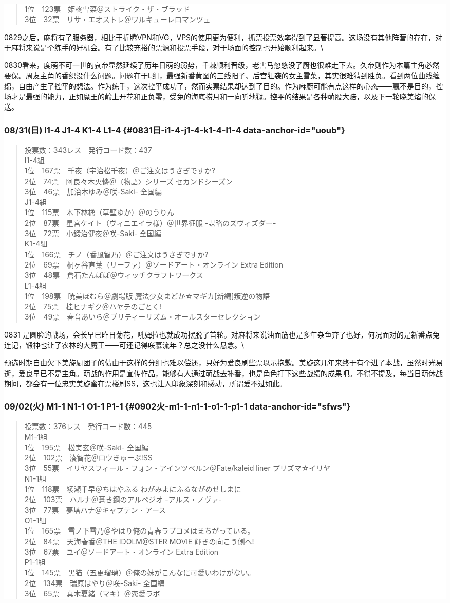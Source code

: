 >  1位　123票　姫柊雪菜＠ストライク・ザ・ブラッド\
>  3位　32票　リサ・エオストレ＠ワルキューレロマンツェ

0829之后，麻将有了服务器，相比于折腾VPN和VG，VPS的使用更为便利，抓票投票效率得到了显著提高。这场没有其他阵营的存在，对于麻将来说是个练手的好机会。有了比较充裕的票源和投票手段，对于场面的控制也开始顺利起来。\

0830看来，度萌不可一世的哀帝显然延续了历年日萌的弱势，千棘顺利晋级，老害马忽悠没了厨也很难走下去。久帝则作为本篇主角必然要保。周友主角的香织没什么问题。问题在于L组，最强新番黄图的三线阳子、后宫狂袭的女主雪菜，其实很难猜到胜负。看到两位曲线缠绵，自由产生了控平的想法。作为练手，这次控平成功了，然而实票结果却达到了目的。作为麻厨可能有点这样的心态——赢不是目的，控场才是最强的能力，正如魔王的岭上开花和正负零，受兔的海底捞月和一向听地狱。控平的结果是各种萌股大赔，以及下一轮晓美焰的保送。

<div class="md-section-divider">

</div>

### 08/31(日) I1-4 J1-4 K1-4 L1-4 {#0831日-i1-4-j1-4-k1-4-l1-4 data-anchor-id="uoub"}

> 投票数：343レス　発行コード数：437\
>  I1-4組\
>  1位　167票　千夜（宇治松千夜）＠ご注文はうさぎですか?\
>  2位　74票　阿良々木火憐＠〈物語〉シリーズ セカンドシーズン\
>  3位　46票　加治木ゆみ＠咲-Saki- 全国編\
>  J1-4組\
>  1位　115票　木下林檎（草壁ゆか）＠のうりん\
>  2位　87票　星宮ケイト（ヴィニエイラ様）＠世界征服 -謀略のズヴィズダー-\
>  3位　72票　小鍛治健夜＠咲-Saki- 全国編\
>  K1-4組\
>  1位　166票　チノ（香風智乃）＠ご注文はうさぎですか?\
>  2位　69票　桐ヶ谷直葉（リーファ）＠ソードアート・オンライン Extra
> Edition\
>  3位　48票　倉石たんぽぽ＠ウィッチクラフトワークス\
>  L1-4組\
>  1位　198票　暁美ほむら＠劇場版 魔法少女まどか☆マギカ[新編]叛逆の物語\
>  2位　75票　桂ヒナギク＠ハヤテのごとく!\
>  3位　49票　春音あいら＠プリティーリズム・オールスターセレクション

0831
是圆脸的战场，会长早已昨日菊花，吼姆拉也就成功摆脱了首轮。对麻将来说油面筋也是多年杂鱼弃了也好，何况面对的是新番点兔连记，锻神也让了农林的大魔王——可还记得咲慕流年？总之没什么悬念。\

预选时期自由欠下美旋厨团子的债由于这样的分组也难以偿还，只好为爱良刷些票以示抱歉。美旋这几年来终于有个进了本战，虽然时光易逝，爱良早已不是主角。萌战的作用是宣传作品，能够有人通过萌战去补番，也是角色打下这些战绩的成果吧。不得不提及，每当日萌休战期间，都会有一位忠实美旋蜜在票楼刷SS，这也让人印象深刻和感动，所谓爱不过如此。

<div class="md-section-divider">

</div>

### 09/02(火) M1-1 N1-1 O1-1 P1-1 {#0902火-m1-1-n1-1-o1-1-p1-1 data-anchor-id="sfws"}

> 投票数：376レス　発行コード数：445\
>  M1-1組\
>  1位　195票　松実玄＠咲-Saki- 全国編\
>  2位　102票　湊智花＠ロウきゅーぶ!SS\
>  3位　55票　イリヤスフィール・フォン・アインツベルン＠Fate/kaleid
> liner プリズマ☆イリヤ\
>  N1-1組\
>  1位　118票　綾瀬千早＠ちはやふる わがみよにふるながめせしまに\
>  2位　103票　ハルナ＠蒼き鋼のアルペジオ -アルス・ノヴァ-\
>  3位　77票　夢塔ハナ＠キャプテン・アース\
>  O1-1組\
>  1位　165票　雪ノ下雪乃＠やはり俺の青春ラブコメはまちがっている。\
>  2位　84票　天海春香＠THE IDOLM@STER MOVIE 輝きの向こう側へ!\
>  3位　67票　ユイ＠ソードアート・オンライン Extra Edition\
>  P1-1組\
>  1位　145票　黒猫（五更瑠璃）＠俺の妹がこんなに可愛いわけがない。\
>  2位　134票　瑞原はやり＠咲-Saki- 全国編\
>  3位　65票　真木夏緒（マキ）＠恋愛ラボ
